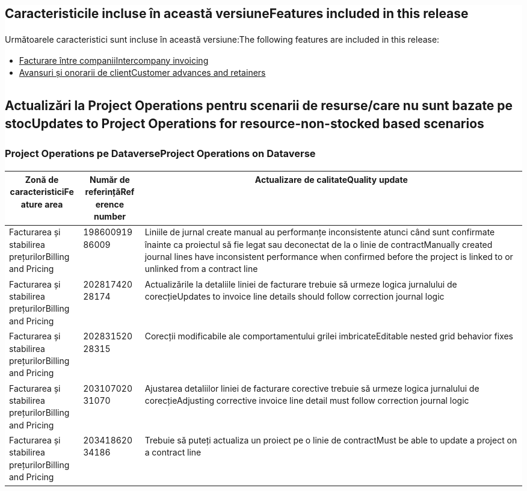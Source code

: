## <a name="features-included-in-this-release"></a><span data-ttu-id="8be35-109">Caracteristicile incluse în această versiune</span><span class="sxs-lookup"><span data-stu-id="8be35-109">Features included in this release</span></span>
<span data-ttu-id="8be35-110">Următoarele caracteristici sunt incluse în această versiune:</span><span class="sxs-lookup"><span data-stu-id="8be35-110">The following features are included in this release:</span></span>

  - [<span data-ttu-id="8be35-111">Facturare între companii</span><span class="sxs-lookup"><span data-stu-id="8be35-111">Intercompany invoicing</span></span>](../project-accounting/intercompany-invoicing-overview.md) 
  - [<span data-ttu-id="8be35-112">Avansuri și onorarii de client</span><span class="sxs-lookup"><span data-stu-id="8be35-112">Customer advances and retainers</span></span>](../pro/sales/set-up-advances-retainer-based-contracts-sales.md)

## <a name="updates-to-project-operations-for-resource-non-stocked-based-scenarios"></a><span data-ttu-id="8be35-113">Actualizări la Project Operations pentru scenarii de resurse/care nu sunt bazate pe stoc</span><span class="sxs-lookup"><span data-stu-id="8be35-113">Updates to Project Operations for resource-non-stocked based scenarios</span></span>

### <a name="project-operations-on-dataverse"></a><span data-ttu-id="8be35-114">Project Operations pe Dataverse</span><span class="sxs-lookup"><span data-stu-id="8be35-114">Project Operations on Dataverse</span></span>

| <span data-ttu-id="8be35-115">Zonă de caracteristici</span><span class="sxs-lookup"><span data-stu-id="8be35-115">Feature area</span></span>                    | <span data-ttu-id="8be35-116">Număr de referință</span><span class="sxs-lookup"><span data-stu-id="8be35-116">Reference number</span></span> | <span data-ttu-id="8be35-117">Actualizare de calitate</span><span class="sxs-lookup"><span data-stu-id="8be35-117">Quality update</span></span>                                                                                                                                               |
|---------------------------------|------------------|--------------------------------------------------------------------------------------------------------------------------------------------------------------|
| <span data-ttu-id="8be35-118">Facturarea și stabilirea prețurilor</span><span class="sxs-lookup"><span data-stu-id="8be35-118">Billing and Pricing</span></span>             | <span data-ttu-id="8be35-119">1986009</span><span class="sxs-lookup"><span data-stu-id="8be35-119">1986009</span></span>          | <span data-ttu-id="8be35-120">Liniile de jurnal create manual au performanțe inconsistente atunci când sunt confirmate înainte ca proiectul să fie legat sau deconectat de la o linie de contract</span><span class="sxs-lookup"><span data-stu-id="8be35-120">Manually created journal lines have inconsistent performance when confirmed before the project is linked to or unlinked from a contract line</span></span>                     |
| <span data-ttu-id="8be35-121">Facturarea și stabilirea prețurilor</span><span class="sxs-lookup"><span data-stu-id="8be35-121">Billing and Pricing</span></span>             | <span data-ttu-id="8be35-122">2028174</span><span class="sxs-lookup"><span data-stu-id="8be35-122">2028174</span></span>          | <span data-ttu-id="8be35-123">Actualizările la detaliile liniei de facturare trebuie să urmeze logica jurnalului de corecție</span><span class="sxs-lookup"><span data-stu-id="8be35-123">Updates to invoice line details should follow correction journal logic</span></span>                                                                                  |
| <span data-ttu-id="8be35-124">Facturarea și stabilirea prețurilor</span><span class="sxs-lookup"><span data-stu-id="8be35-124">Billing and Pricing</span></span>             | <span data-ttu-id="8be35-125">2028315</span><span class="sxs-lookup"><span data-stu-id="8be35-125">2028315</span></span>          | <span data-ttu-id="8be35-126">Corecții modificabile ale comportamentului grilei imbricate</span><span class="sxs-lookup"><span data-stu-id="8be35-126">Editable nested grid behavior fixes</span></span>                                                                                                                        |
| <span data-ttu-id="8be35-127">Facturarea și stabilirea prețurilor</span><span class="sxs-lookup"><span data-stu-id="8be35-127">Billing and Pricing</span></span>             | <span data-ttu-id="8be35-128">2031070</span><span class="sxs-lookup"><span data-stu-id="8be35-128">2031070</span></span>          | <span data-ttu-id="8be35-129">Ajustarea detaliilor liniei de facturare corective trebuie să urmeze logica jurnalului de corecție</span><span class="sxs-lookup"><span data-stu-id="8be35-129">Adjusting corrective invoice line detail must follow correction journal logic</span></span>                                                                              |
| <span data-ttu-id="8be35-130">Facturarea și stabilirea prețurilor</span><span class="sxs-lookup"><span data-stu-id="8be35-130">Billing and Pricing</span></span>             | <span data-ttu-id="8be35-131">2034186</span><span class="sxs-lookup"><span data-stu-id="8be35-131">2034186</span></span>          | <span data-ttu-id="8be35-132">Trebuie să puteți actualiza un proiect pe o linie de contract</span><span class="sxs-lookup"><span data-stu-id="8be35-132">Must be able to update a project on a contract line</span></span>                                                                                                        |
